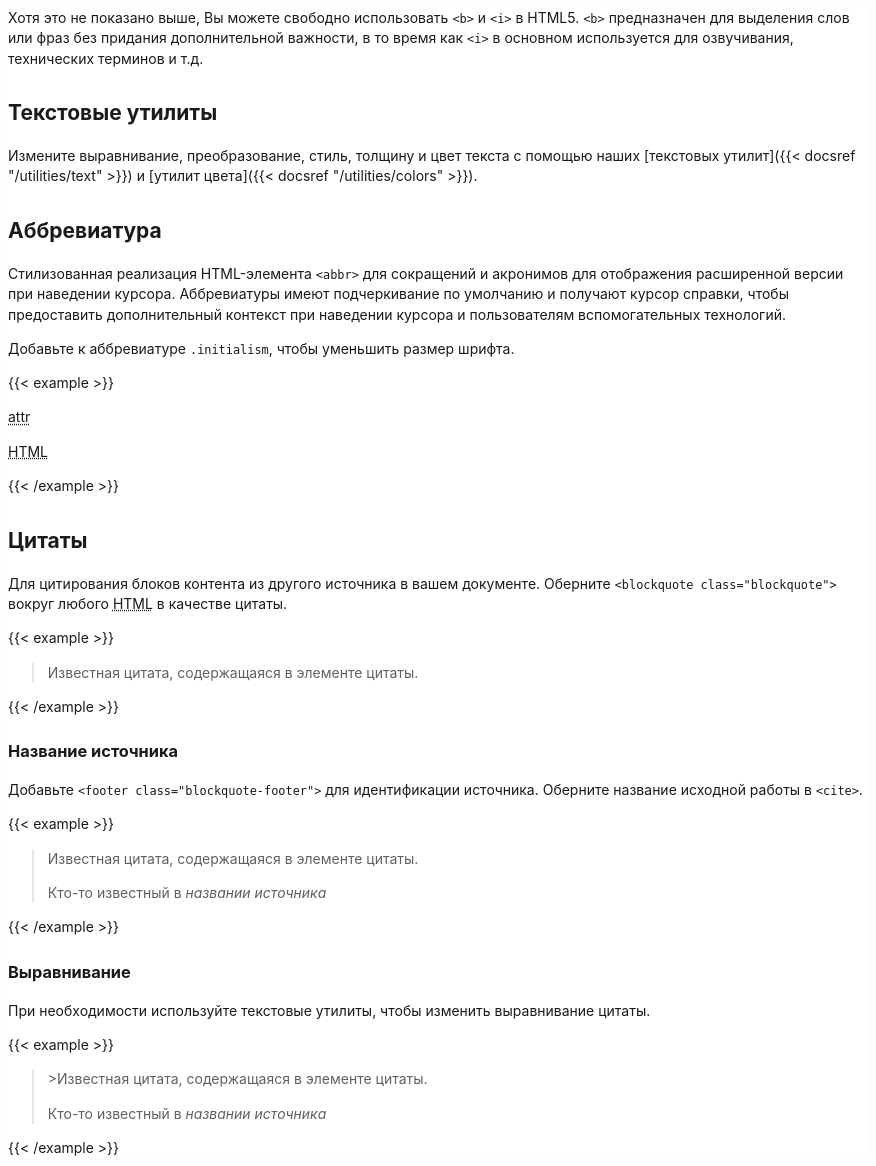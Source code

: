 Хотя это не показано выше, Вы можете свободно использовать `<b>` и `<i>` в HTML5. `<b>` предназначен для выделения слов или фраз без придания дополнительной важности, в то время как `<i>` в основном используется для озвучивания, технических терминов и т.д.

## Текстовые утилиты

Измените выравнивание, преобразование, стиль, толщину и цвет текста с помощью наших [текстовых утилит]({{< docsref "/utilities/text" >}}) и [утилит цвета]({{< docsref "/utilities/colors" >}}).

## Аббревиатура

Стилизованная реализация HTML-элемента `<abbr>` для сокращений и акронимов для отображения расширенной версии при наведении курсора. Аббревиатуры имеют подчеркивание по умолчанию и получают курсор справки, чтобы предоставить дополнительный контекст при наведении курсора и пользователям вспомогательных технологий.

Добавьте к аббревиатуре `.initialism`, чтобы уменьшить размер шрифта.

{{< example >}}
<p><abbr title="attribute">attr</abbr></p>
<p><abbr title="HyperText Markup Language" class="initialism">HTML</abbr></p>
{{< /example >}}

## Цитаты

Для цитирования блоков контента из другого источника в вашем документе. Оберните `<blockquote class="blockquote">` вокруг любого <abbr title="HyperText Markup Language">HTML</abbr> в качестве цитаты.

{{< example >}}
<blockquote class="blockquote">
  <p class="mb-0">Известная цитата, содержащаяся в элементе цитаты.</p>
</blockquote>
{{< /example >}}

### Название источника

Добавьте `<footer class="blockquote-footer">` для идентификации источника. Оберните название исходной работы в `<cite>`.

{{< example >}}
<blockquote class="blockquote">
  <p class="mb-0">Известная цитата, содержащаяся в элементе цитаты.</p>
  <footer class="blockquote-footer">Кто-то известный в <cite title="Название источника">названии источника</cite></footer>
</blockquote>
{{< /example >}}

### Выравнивание

При необходимости используйте текстовые утилиты, чтобы изменить выравнивание цитаты.

{{< example >}}
<blockquote class="blockquote text-center">
  <p class="mb-0">>Известная цитата, содержащаяся в элементе цитаты.</p>
  <footer class="blockquote-footer">Кто-то известный в <cite title="Название источника">названии источника</cite></footer>
</blockquote>
{{< /example >}}
